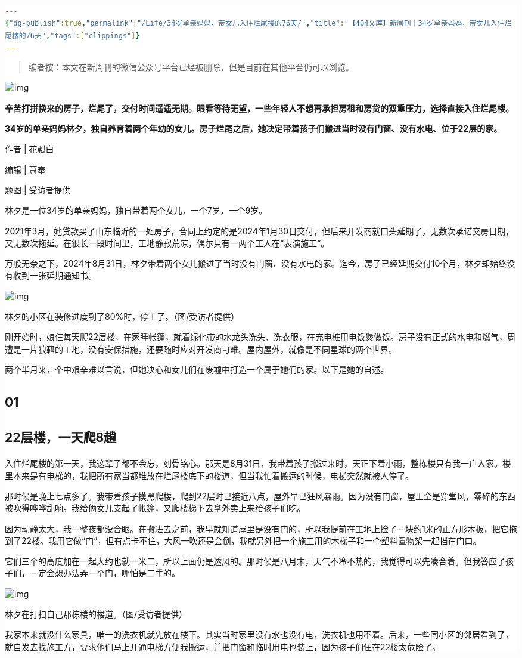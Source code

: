 ```yaml
---
{"dg-publish":true,"permalink":"/Life/34岁单亲妈妈，带女儿入住烂尾楼的76天/","title":"【404文库】新周刊｜34岁单亲妈妈，带女儿入住烂尾楼的76天","tags":["clippings"]}
---
```


> 编者按：本文在新周刊的微信公众号平台已经被删除，但是目前在其他平台仍可以浏览。

![img](https://chinadigitaltimes.net/chinese/files/2024/11/post-713120-6736f590c598f.)

**辛苦打拼换来的房子，烂尾了，交付时间遥遥无期。眼看等待无望，一些年轻人不想再承担房租和房贷的双重压力，选择直接入住烂尾楼。**

**34岁的单亲妈妈林夕，独自养育着两个年幼的女儿。房子烂尾之后，她决定带着孩子们搬进当时没有门窗、没有水电、位于22层的家。**

作者 | 花瓢白

编辑 | 萧奉

题图 | 受访者提供

林夕是一位34岁的单亲妈妈，独自带着两个女儿，一个7岁，一个9岁。

2021年3月，她贷款买了山东临沂的一处房子，合同上约定的是2024年1月30日交付，但后来开发商就口头延期了，无数次承诺交房日期，又无数次拖延。在很长一段时间里，工地静寂荒凉，偶尔只有一两个工人在“表演施工”。

万般无奈之下，2024年8月31日，林夕带着两个女儿搬进了当时没有门窗、没有水电的家。迄今，房子已经延期交付10个月，林夕却始终没有收到一张延期通知书。

![img](https://chinadigitaltimes.net/chinese/files/2024/11/post-713120-6736f5bd0c1d2.)

林夕的小区在装修进度到了80%时，停工了。（图/受访者提供）

刚开始时，娘仨每天爬22层楼，在家睡帐篷，就着绿化带的水龙头洗头、洗衣服，在充电桩用电饭煲做饭。房子没有正式的水电和燃气，周遭是一片狼藉的工地，没有安保措施，还要随时应对开发商刁难。屋内屋外，就像是不同星球的两个世界。

两个半月来，个中艰辛难以言说，但她决心和女儿们在废墟中打造一个属于她们的家。以下是她的自述。

## 01

## 22层楼，一天爬8趟

入住烂尾楼的第一天，我这辈子都不会忘，刻骨铭心。那天是8月31日，我带着孩子搬过来时，天正下着小雨，整栋楼只有我一户人家。楼里本来是有电梯的，我把所有家当都堆放在烂尾楼底下的楼道，但当我忙着搬运的时候，电梯突然就被人停了。

那时候是晚上七点多了。我带着孩子摸黑爬楼，爬到22层时已接近八点，屋外早已狂风暴雨。因为没有门窗，屋里全是穿堂风，零碎的东西被吹得哗哗乱响。我给俩女儿支起了帐篷，又爬楼梯下去拿外卖上来给孩子们吃。

因为动静太大，我一整夜都没合眼。在搬进去之前，我早就知道屋里是没有门的，所以我提前在工地上捡了一块约1米的正方形木板，把它拖到了22楼。我用它做“门”，但有点卡不住，大风一吹还是会倒，我就另外把一个施工用的木梯子和一个塑料置物架一起挡在门口。

它们三个的高度加在一起大约也就一米二，所以上面仍是透风的。那时候是八月末，天气不冷不热的，我觉得可以先凑合着。但我答应了孩子们，一定会想办法弄一个门，哪怕是二手的。

![img](https://chinadigitaltimes.net/chinese/files/2024/11/post-713120-6736f672890e3.)

林夕在打扫自己那栋楼的楼道。（图/受访者提供）

我家本来就没什么家具，唯一的洗衣机就先放在楼下。其实当时家里没有水也没有电，洗衣机也用不着。后来，一些同小区的邻居看到了，就自发去找施工方，要求他们马上开通电梯方便我搬运，并把门窗和临时用电也装上，因为孩子们住在22楼太危险了。
